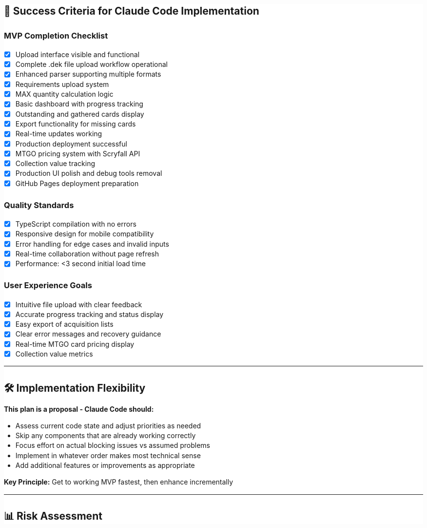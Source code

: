 
## 🎯 Success Criteria for Claude Code Implementation

### MVP Completion Checklist
- [x] Upload interface visible and functional
- [x] Complete .dek file upload workflow operational
- [x] Enhanced parser supporting multiple formats
- [x] Requirements upload system
- [x] MAX quantity calculation logic
- [x] Basic dashboard with progress tracking
- [x] Outstanding and gathered cards display
- [x] Export functionality for missing cards
- [x] Real-time updates working
- [x] Production deployment successful
- [x] MTGO pricing system with Scryfall API
- [x] Collection value tracking
- [x] Production UI polish and debug tools removal
- [x] GitHub Pages deployment preparation

### Quality Standards
- [x] TypeScript compilation with no errors
- [x] Responsive design for mobile compatibility
- [x] Error handling for edge cases and invalid inputs
- [x] Real-time collaboration without page refresh
- [x] Performance: <3 second initial load time

### User Experience Goals
- [x] Intuitive file upload with clear feedback
- [x] Accurate progress tracking and status display
- [x] Easy export of acquisition lists
- [x] Clear error messages and recovery guidance
- [x] Real-time MTGO card pricing display
- [x] Collection value metrics

---

## 🛠️ Implementation Flexibility

**This plan is a proposal - Claude Code should:**
- Assess current code state and adjust priorities as needed
- Skip any components that are already working correctly
- Focus effort on actual blocking issues vs assumed problems
- Implement in whatever order makes most technical sense
- Add additional features or improvements as appropriate

**Key Principle:** Get to working MVP fastest, then enhance incrementally

---

## 📊 Risk Assessment
